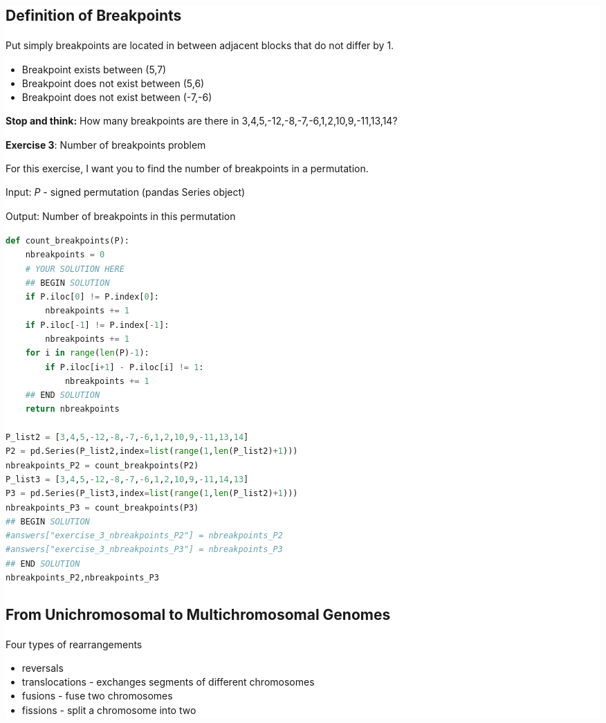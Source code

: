 
## Definition of Breakpoints
Put simply breakpoints are located in between adjacent blocks that do not differ by 1.

* Breakpoint exists between (5,7)
* Breakpoint does not exist between (5,6)
* Breakpoint does not exist between (-7,-6)


**Stop and think:** How many breakpoints are there in 3,4,5,-12,-8,-7,-6,1,2,10,9,-11,13,14?


**Exercise 3**: Number of breakpoints problem

For this exercise, I want you to find the number of breakpoints in a permutation. 

Input: $P$ - signed permutation (pandas Series object)

Output: Number of breakpoints in this permutation


```python slideshow={"slide_type": "subslide"}
def count_breakpoints(P):
    nbreakpoints = 0
    # YOUR SOLUTION HERE
    ## BEGIN SOLUTION
    if P.iloc[0] != P.index[0]:
        nbreakpoints += 1
    if P.iloc[-1] != P.index[-1]:
        nbreakpoints += 1    
    for i in range(len(P)-1):
        if P.iloc[i+1] - P.iloc[i] != 1:
            nbreakpoints += 1
    ## END SOLUTION
    return nbreakpoints

P_list2 = [3,4,5,-12,-8,-7,-6,1,2,10,9,-11,13,14]
P2 = pd.Series(P_list2,index=list(range(1,len(P_list2)+1)))
nbreakpoints_P2 = count_breakpoints(P2)
P_list3 = [3,4,5,-12,-8,-7,-6,1,2,10,9,-11,14,13]
P3 = pd.Series(P_list3,index=list(range(1,len(P_list2)+1)))
nbreakpoints_P3 = count_breakpoints(P3)
## BEGIN SOLUTION
#answers["exercise_3_nbreakpoints_P2"] = nbreakpoints_P2
#answers["exercise_3_nbreakpoints_P3"] = nbreakpoints_P3
## END SOLUTION
nbreakpoints_P2,nbreakpoints_P3
```


## From Unichromosomal to Multichromosomal Genomes
Four types of rearrangements
 * reversals
 * translocations - exchanges segments of different chromosomes
 * fusions - fuse two chromosomes
 * fissions - split a chromosome into two
